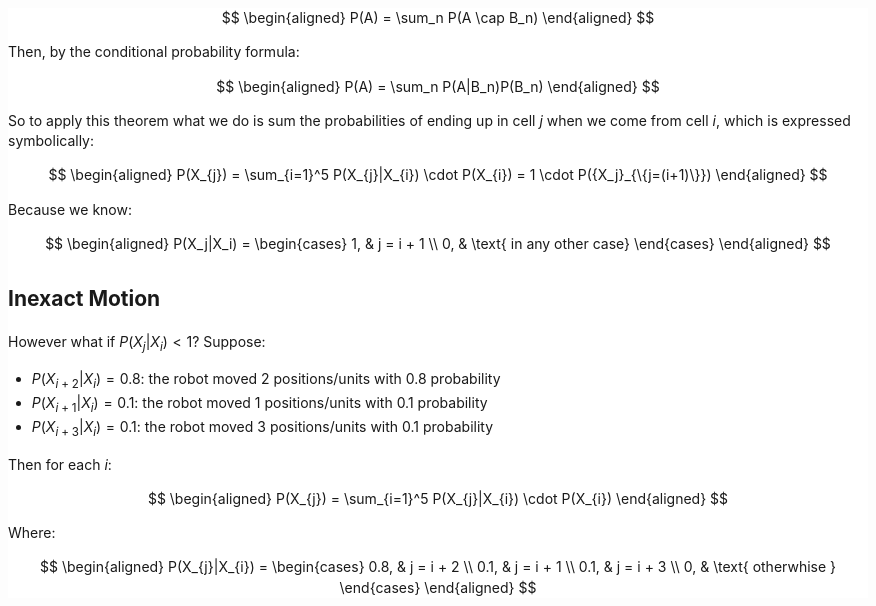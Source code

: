$$
\begin{aligned}
P(A) = \sum_n P(A \cap B_n)
\end{aligned}
$$

Then, by the conditional probability formula:

$$
\begin{aligned}
P(A) = \sum_n P(A|B_n)P(B_n)
\end{aligned}
$$

So to apply this theorem what we do is sum the probabilities of ending up in cell $j$ when we come from cell $i$, which is expressed symbolically:

$$
\begin{aligned}
P(X_{j}) = \sum_{i=1}^5 P(X_{j}|X_{i}) \cdot P(X_{i}) = 1 \cdot P({X_j}_{\{j=(i+1)\}})
\end{aligned}
$$

Because we know:

$$
\begin{aligned}
P(X_j|X_i) =
\begin{cases}
1, & j = i + 1 \\
0, & \text{ in any other case}
\end{cases}
\end{aligned}
$$

## Inexact Motion

However what if $P(X_j|X_i) < 1$? Suppose:

- $P(X_{i+2}|X_i) = 0.8$: the robot moved 2 positions/units with $0.8$ probability
- $P(X_{i+1}|X_i) = 0.1$: the robot moved 1 positions/units with $0.1$ probability
- $P(X_{i+3}|X_i) = 0.1$: the robot moved 3 positions/units with $0.1$ probability

Then for each $i$:

$$
\begin{aligned}
P(X_{j}) = \sum_{i=1}^5 P(X_{j}|X_{i}) \cdot P(X_{i})
\end{aligned}
$$

Where:

$$
\begin{aligned}
P(X_{j}|X_{i}) =
\begin{cases}
0.8, & j = i + 2 \\
0.1, & j = i + 1 \\
0.1, & j = i + 3 \\
0, & \text{ otherwhise }
\end{cases}
\end{aligned}
$$
